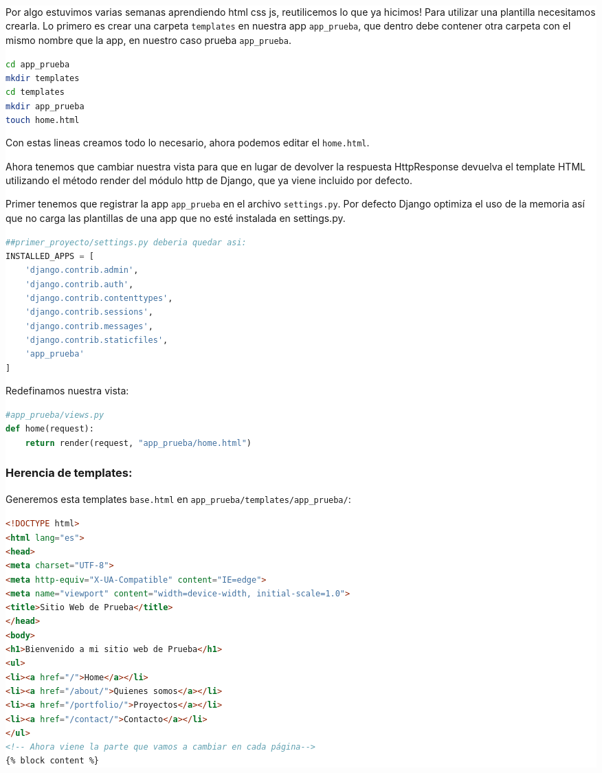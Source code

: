 Por algo estuvimos varias semanas aprendiendo html css js, reutilicemos lo que ya hicimos!
Para utilizar una plantilla necesitamos crearla. Lo primero es crear una
carpeta `templates` en nuestra app `app_prueba`, que dentro debe contener otra carpeta
con el mismo nombre que la app, en nuestro caso prueba `app_prueba`.

```bash
cd app_prueba
mkdir templates
cd templates
mkdir app_prueba
touch home.html
```

Con estas lineas creamos todo lo necesario, ahora podemos editar el `home.html`.



Ahora tenemos que cambiar nuestra vista para que en lugar de devolver la
respuesta HttpResponse devuelva el template HTML utilizando el método
render del módulo http de Django, que ya viene incluido por defecto.

Primer tenemos que registrar la app `app_prueba` en el archivo `settings.py`.
Por defecto Django optimiza el uso de la memoria así que no carga las plantillas de una app que no esté instalada en settings.py.

```python
##primer_proyecto/settings.py deberia quedar asi:
INSTALLED_APPS = [
    'django.contrib.admin',
    'django.contrib.auth',
    'django.contrib.contenttypes',
    'django.contrib.sessions',
    'django.contrib.messages',
    'django.contrib.staticfiles',
    'app_prueba'
]
``` 

Redefinamos nuestra vista:


```python
#app_prueba/views.py
def home(request):
    return render(request, "app_prueba/home.html") 
```

### Herencia de templates:

Generemos esta templates `base.html` en `app_prueba/templates/app_prueba/`: 

```html
<!DOCTYPE html>
<html lang="es">
<head>
<meta charset="UTF-8">
<meta http-equiv="X-UA-Compatible" content="IE=edge">
<meta name="viewport" content="width=device-width, initial-scale=1.0">
<title>Sitio Web de Prueba</title>
</head>
<body>
<h1>Bienvenido a mi sitio web de Prueba</h1>
<ul>
<li><a href="/">Home</a></li>
<li><a href="/about/">Quienes somos</a></li>
<li><a href="/portfolio/">Proyectos</a></li>
<li><a href="/contact/">Contacto</a></li>
</ul>
<!-- Ahora viene la parte que vamos a cambiar en cada página-->
{% block content %}
```